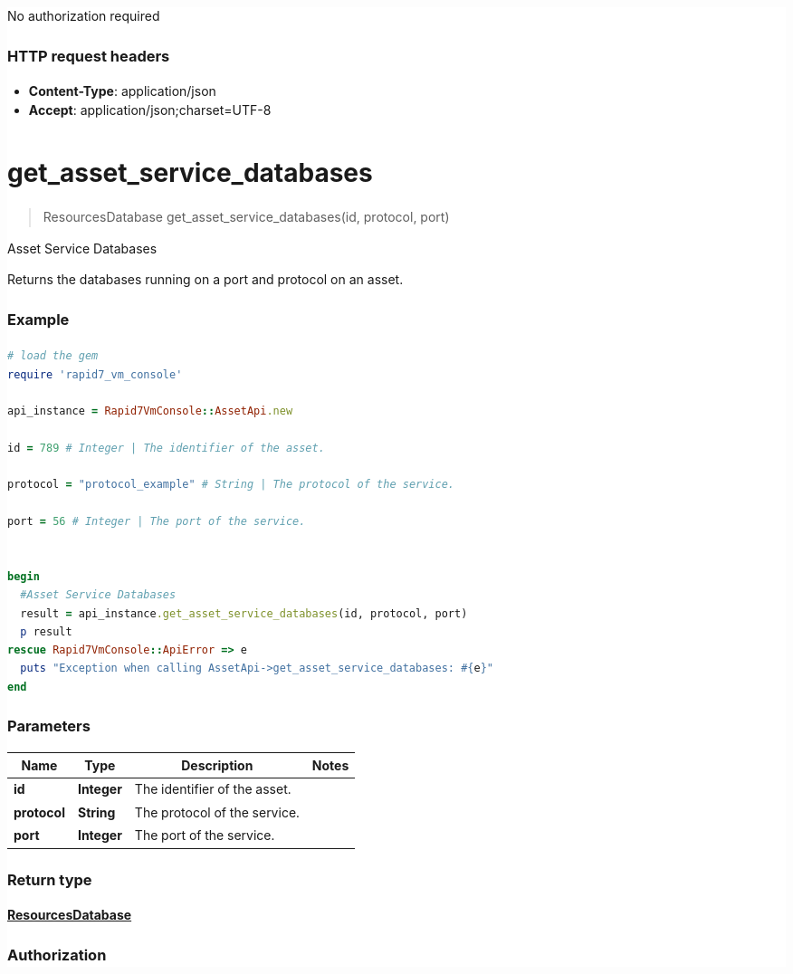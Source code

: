 No authorization required

### HTTP request headers

 - **Content-Type**: application/json
 - **Accept**: application/json;charset=UTF-8



# **get_asset_service_databases**
> ResourcesDatabase get_asset_service_databases(id, protocol, port)

Asset Service Databases

Returns the databases running on a port and protocol on an asset.

### Example
```ruby
# load the gem
require 'rapid7_vm_console'

api_instance = Rapid7VmConsole::AssetApi.new

id = 789 # Integer | The identifier of the asset.

protocol = "protocol_example" # String | The protocol of the service.

port = 56 # Integer | The port of the service.


begin
  #Asset Service Databases
  result = api_instance.get_asset_service_databases(id, protocol, port)
  p result
rescue Rapid7VmConsole::ApiError => e
  puts "Exception when calling AssetApi->get_asset_service_databases: #{e}"
end
```

### Parameters

Name | Type | Description  | Notes
------------- | ------------- | ------------- | -------------
 **id** | **Integer**| The identifier of the asset. | 
 **protocol** | **String**| The protocol of the service. | 
 **port** | **Integer**| The port of the service. | 

### Return type

[**ResourcesDatabase**](ResourcesDatabase.md)

### Authorization
